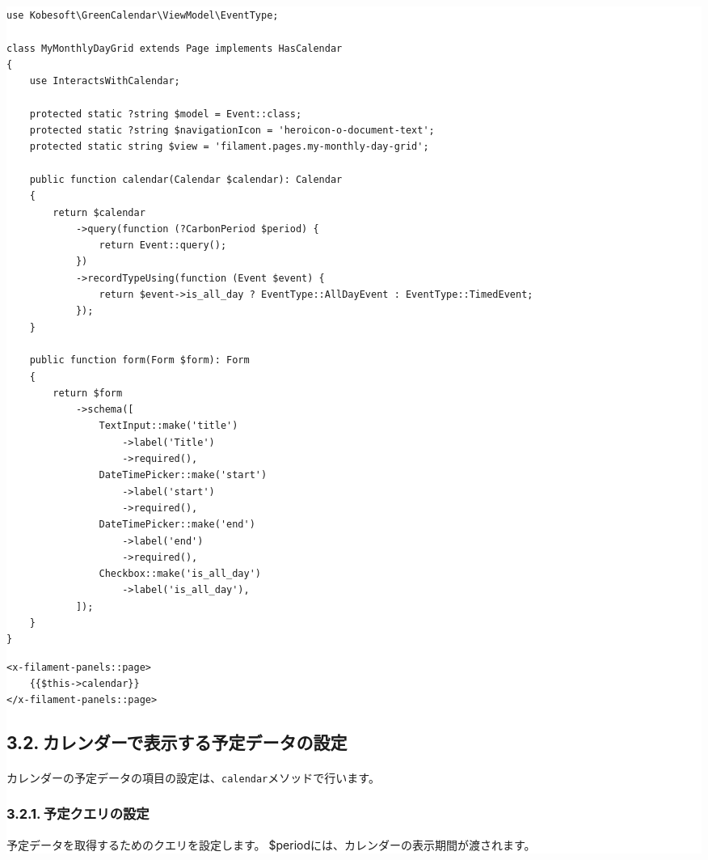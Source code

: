 ```php:app/Filament/Pages/MyMonthlyDayGrid.php
use Kobesoft\GreenCalendar\ViewModel\EventType;

class MyMonthlyDayGrid extends Page implements HasCalendar
{
    use InteractsWithCalendar;

    protected static ?string $model = Event::class;
    protected static ?string $navigationIcon = 'heroicon-o-document-text';
    protected static string $view = 'filament.pages.my-monthly-day-grid';

    public function calendar(Calendar $calendar): Calendar
    {
        return $calendar
            ->query(function (?CarbonPeriod $period) {
                return Event::query();
            })
            ->recordTypeUsing(function (Event $event) {
                return $event->is_all_day ? EventType::AllDayEvent : EventType::TimedEvent;
            });
    }

    public function form(Form $form): Form
    {
        return $form
            ->schema([
                TextInput::make('title')
                    ->label('Title')
                    ->required(),
                DateTimePicker::make('start')
                    ->label('start')
                    ->required(),
                DateTimePicker::make('end')
                    ->label('end')
                    ->required(),
                Checkbox::make('is_all_day')
                    ->label('is_all_day'),
            ]);
    }
}
```

```php:resources/views/filament/pages/my-monthly-day-grid.blade.php
<x-filament-panels::page>
    {{$this->calendar}}
</x-filament-panels::page>
```

## 3.2. カレンダーで表示する予定データの設定

カレンダーの予定データの項目の設定は、`calendar`メソッドで行います。

### 3.2.1. 予定クエリの設定
予定データを取得するためのクエリを設定します。
$periodには、カレンダーの表示期間が渡されます。
